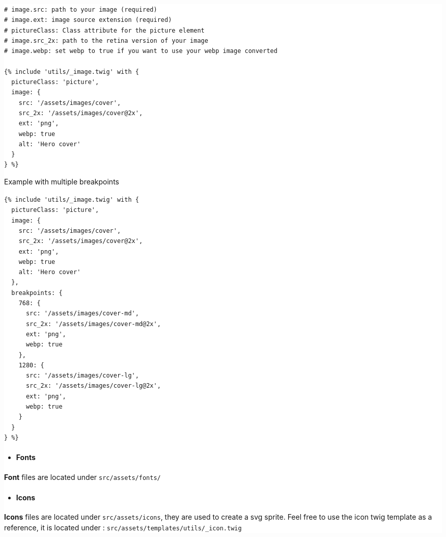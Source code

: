 ```twig
# image.src: path to your image (required)
# image.ext: image source extension (required)
# pictureClass: Class attribute for the picture element
# image.src_2x: path to the retina version of your image
# image.webp: set webp to true if you want to use your webp image converted

{% include 'utils/_image.twig' with {
  pictureClass: 'picture',
  image: {
    src: '/assets/images/cover',
    src_2x: '/assets/images/cover@2x',
    ext: 'png',
    webp: true
    alt: 'Hero cover'
  }
} %}
```

Example with multiple breakpoints

```twig
{% include 'utils/_image.twig' with {
  pictureClass: 'picture',
  image: {
    src: '/assets/images/cover',
    src_2x: '/assets/images/cover@2x',
    ext: 'png',
    webp: true
    alt: 'Hero cover'
  },
  breakpoints: {
    768: {
      src: '/assets/images/cover-md',
      src_2x: '/assets/images/cover-md@2x',
      ext: 'png',
      webp: true
    },
    1280: {
      src: '/assets/images/cover-lg',
      src_2x: '/assets/images/cover-lg@2x',
      ext: 'png',
      webp: true
    }
  }
} %}
```

* #### Fonts

**Font** files are located under `src/assets/fonts/`

* #### Icons

**Icons** files are located under `src/assets/icons`, they are used to create a svg sprite.
Feel free to use the icon twig template as a reference, it is located under : `src/assets/templates/utils/_icon.twig`
